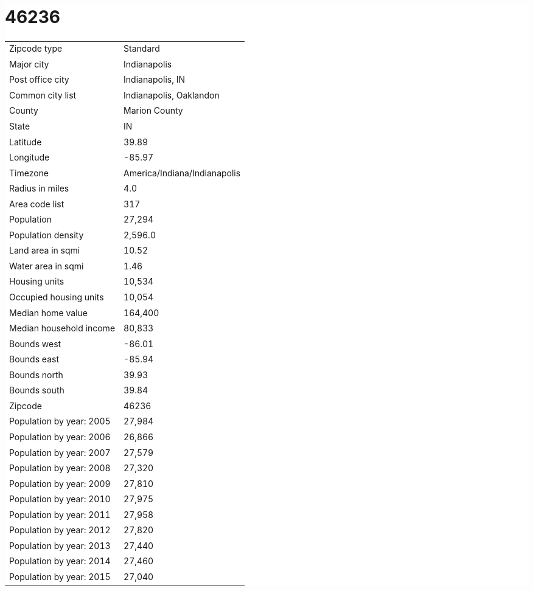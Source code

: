 46236
=====
|||
|--|--|
|Zipcode type|Standard|
|Major city|Indianapolis|
|Post office city|Indianapolis, IN|
|Common city list|Indianapolis, Oaklandon|
|County|Marion County|
|State|IN|
|Latitude|39.89|
|Longitude|-85.97|
|Timezone|America/Indiana/Indianapolis|
|Radius in miles|4.0|
|Area code list|317|
|Population|27,294|
|Population density|2,596.0|
|Land area in sqmi|10.52|
|Water area in sqmi|1.46|
|Housing units|10,534|
|Occupied housing units|10,054|
|Median home value|164,400|
|Median household income|80,833|
|Bounds west|-86.01|
|Bounds east|-85.94|
|Bounds north|39.93|
|Bounds south|39.84|
|Zipcode|46236|
|Population by year: 2005|27,984|
|Population by year: 2006|26,866|
|Population by year: 2007|27,579|
|Population by year: 2008|27,320|
|Population by year: 2009|27,810|
|Population by year: 2010|27,975|
|Population by year: 2011|27,958|
|Population by year: 2012|27,820|
|Population by year: 2013|27,440|
|Population by year: 2014|27,460|
|Population by year: 2015|27,040|